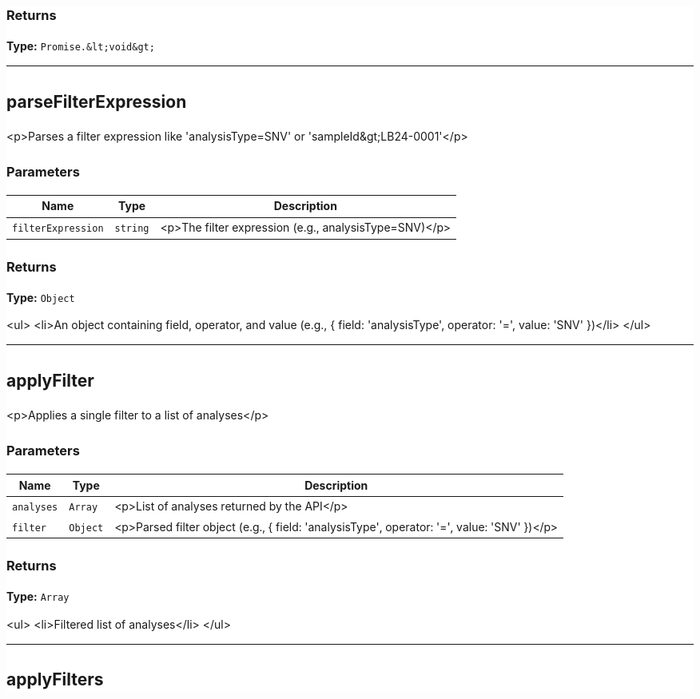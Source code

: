 
### Returns

**Type:** `Promise.&lt;void&gt;`

---

## parseFilterExpression

&lt;p&gt;Parses a filter expression like &#x27;analysisType&#x3D;SNV&#x27; or &#x27;sampleId&amp;gt;LB24-0001&#x27;&lt;/p&gt;

### Parameters

| Name               | Type     | Description                                                            |
| ------------------ | -------- | ---------------------------------------------------------------------- |
| `filterExpression` | `string` | &lt;p&gt;The filter expression (e.g., analysisType&#x3D;SNV)&lt;/p&gt; |

### Returns

**Type:** `Object`

&lt;ul&gt;
&lt;li&gt;An object containing field, operator, and value (e.g., { field: &#x27;analysisType&#x27;, operator: &#x27;&#x3D;&#x27;, value: &#x27;SNV&#x27; })&lt;/li&gt;
&lt;/ul&gt;

---

## applyFilter

&lt;p&gt;Applies a single filter to a list of analyses&lt;/p&gt;

### Parameters

| Name       | Type     | Description                                                                                                                               |
| ---------- | -------- | ----------------------------------------------------------------------------------------------------------------------------------------- |
| `analyses` | `Array`  | &lt;p&gt;List of analyses returned by the API&lt;/p&gt;                                                                                   |
| `filter`   | `Object` | &lt;p&gt;Parsed filter object (e.g., { field: &#x27;analysisType&#x27;, operator: &#x27;&#x3D;&#x27;, value: &#x27;SNV&#x27; })&lt;/p&gt; |

### Returns

**Type:** `Array`

&lt;ul&gt;
&lt;li&gt;Filtered list of analyses&lt;/li&gt;
&lt;/ul&gt;

---

## applyFilters

